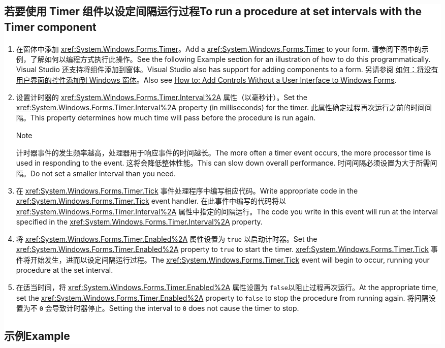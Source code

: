 ## <a name="to-run-a-procedure-at-set-intervals-with-the-timer-component"></a><span data-ttu-id="6d3d2-110">若要使用 Timer 组件以设定间隔运行过程</span><span class="sxs-lookup"><span data-stu-id="6d3d2-110">To run a procedure at set intervals with the Timer component</span></span>  
  
1. <span data-ttu-id="6d3d2-111">在窗体中添加 <xref:System.Windows.Forms.Timer>。</span><span class="sxs-lookup"><span data-stu-id="6d3d2-111">Add a <xref:System.Windows.Forms.Timer> to your form.</span></span> <span data-ttu-id="6d3d2-112">请参阅下图中的示例，了解如何以编程方式执行此操作。</span><span class="sxs-lookup"><span data-stu-id="6d3d2-112">See the following Example section for an illustration of how to do this programmatically.</span></span> <span data-ttu-id="6d3d2-113">Visual Studio 还支持将组件添加到窗体。</span><span class="sxs-lookup"><span data-stu-id="6d3d2-113">Visual Studio also has support for adding components to a form.</span></span> <span data-ttu-id="6d3d2-114">另请参阅 [如何：将没有用户界面的控件添加到 Windows 窗体](how-to-add-controls-without-a-user-interface-to-windows-forms.md)。</span><span class="sxs-lookup"><span data-stu-id="6d3d2-114">Also see [How to: Add Controls Without a User Interface to Windows Forms](how-to-add-controls-without-a-user-interface-to-windows-forms.md).</span></span>  
  
2. <span data-ttu-id="6d3d2-115">设置计时器的 <xref:System.Windows.Forms.Timer.Interval%2A> 属性（以毫秒计）。</span><span class="sxs-lookup"><span data-stu-id="6d3d2-115">Set the <xref:System.Windows.Forms.Timer.Interval%2A> property (in milliseconds) for the timer.</span></span> <span data-ttu-id="6d3d2-116">此属性确定过程再次运行之前的时间间隔。</span><span class="sxs-lookup"><span data-stu-id="6d3d2-116">This property determines how much time will pass before the procedure is run again.</span></span>  
  
    > [!NOTE]
    > <span data-ttu-id="6d3d2-117">计时器事件的发生频率越高，处理器用于响应事件的时间越长。</span><span class="sxs-lookup"><span data-stu-id="6d3d2-117">The more often a timer event occurs, the more processor time is used in responding to the event.</span></span> <span data-ttu-id="6d3d2-118">这将会降低整体性能。</span><span class="sxs-lookup"><span data-stu-id="6d3d2-118">This can slow down overall performance.</span></span> <span data-ttu-id="6d3d2-119">时间间隔必须设置为大于所需间隔。</span><span class="sxs-lookup"><span data-stu-id="6d3d2-119">Do not set a smaller interval than you need.</span></span>  
  
3. <span data-ttu-id="6d3d2-120">在 <xref:System.Windows.Forms.Timer.Tick> 事件处理程序中编写相应代码。</span><span class="sxs-lookup"><span data-stu-id="6d3d2-120">Write appropriate code in the <xref:System.Windows.Forms.Timer.Tick> event handler.</span></span> <span data-ttu-id="6d3d2-121">在此事件中编写的代码将以 <xref:System.Windows.Forms.Timer.Interval%2A> 属性中指定的间隔运行。</span><span class="sxs-lookup"><span data-stu-id="6d3d2-121">The code you write in this event will run at the interval specified in the <xref:System.Windows.Forms.Timer.Interval%2A> property.</span></span>  
  
4. <span data-ttu-id="6d3d2-122">将 <xref:System.Windows.Forms.Timer.Enabled%2A> 属性设置为 `true` 以启动计时器。</span><span class="sxs-lookup"><span data-stu-id="6d3d2-122">Set the <xref:System.Windows.Forms.Timer.Enabled%2A> property to `true` to start the timer.</span></span> <span data-ttu-id="6d3d2-123"><xref:System.Windows.Forms.Timer.Tick> 事件将开始发生，进而以设定间隔运行过程。</span><span class="sxs-lookup"><span data-stu-id="6d3d2-123">The <xref:System.Windows.Forms.Timer.Tick> event will begin to occur, running your procedure at the set interval.</span></span>  
  
5. <span data-ttu-id="6d3d2-124">在适当时间，将 <xref:System.Windows.Forms.Timer.Enabled%2A> 属性设置为 `false`以阻止过程再次运行。</span><span class="sxs-lookup"><span data-stu-id="6d3d2-124">At the appropriate time, set the <xref:System.Windows.Forms.Timer.Enabled%2A> property to `false` to stop the procedure from running again.</span></span> <span data-ttu-id="6d3d2-125">将间隔设置为不 `0` 会导致计时器停止。</span><span class="sxs-lookup"><span data-stu-id="6d3d2-125">Setting the interval to `0` does not cause the timer to stop.</span></span>  
  
## <a name="example"></a><span data-ttu-id="6d3d2-126">示例</span><span class="sxs-lookup"><span data-stu-id="6d3d2-126">Example</span></span>  
